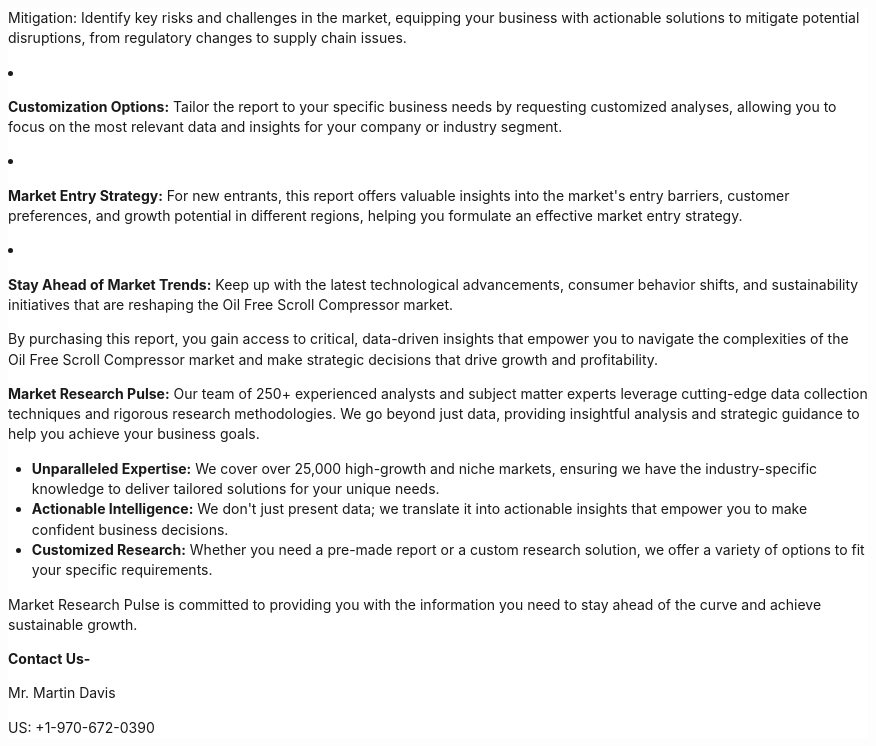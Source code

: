 Mitigation:</strong> Identify key risks and challenges in the market, equipping your business with actionable solutions to mitigate potential disruptions, from regulatory changes to supply chain issues.</p></li><li><p><strong>Customization Options:</strong> Tailor the report to your specific business needs by requesting customized analyses, allowing you to focus on the most relevant data and insights for your company or industry segment.</p></li><li><p><strong>Market Entry Strategy:</strong> For new entrants, this report offers valuable insights into the market's entry barriers, customer preferences, and growth potential in different regions, helping you formulate an effective market entry strategy.</p></li><li><p><strong>Stay Ahead of Market Trends:</strong> Keep up with the latest technological advancements, consumer behavior shifts, and sustainability initiatives that are reshaping the Oil Free Scroll Compressor market.</p></li></ol><p>By purchasing this report, you gain access to critical, data-driven insights that empower you to navigate the complexities of the Oil Free Scroll Compressor market and make strategic decisions that drive growth and profitability.</p><p><strong>Market Research Pulse:</strong>&nbsp;Our team of 250+ experienced analysts and subject matter experts leverage cutting-edge data collection techniques and rigorous research methodologies. We go beyond just data, providing insightful analysis and strategic guidance to help you achieve your business goals.</p><ul><li><strong>Unparalleled Expertise:</strong>&nbsp;We cover over 25,000 high-growth and niche markets, ensuring we have the industry-specific knowledge to deliver tailored solutions for your unique needs.</li><li><strong>Actionable Intelligence:</strong>&nbsp;We don't just present data; we translate it into actionable insights that empower you to make confident business decisions.</li><li><strong>Customized Research:</strong>&nbsp;Whether you need a pre-made report or a custom research solution, we offer a variety of options to fit your specific requirements.</li></ul><p>Market Research Pulse is committed to providing you with the information you need to stay ahead of the curve and achieve sustainable growth.</p><p><strong>Contact Us-</strong></p><p>Mr. Martin Davis</p><p>US: +1-970-672-0390</p>
